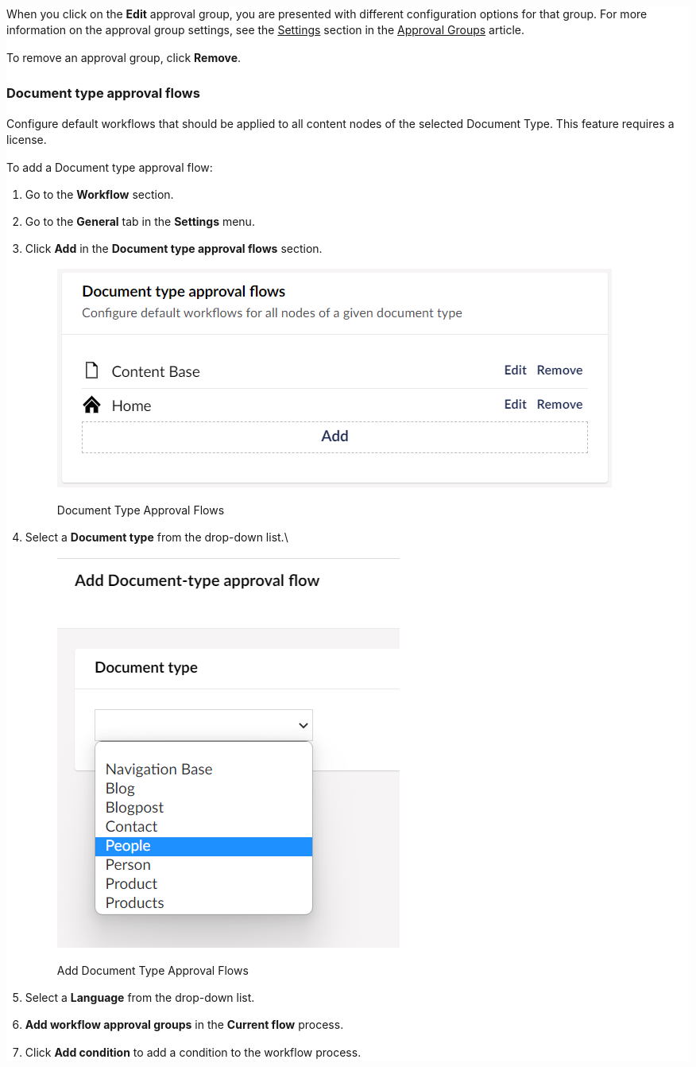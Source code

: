 When you click on the **Edit** approval group, you are presented with different configuration options for that group. For more information on the approval group settings, see the [Settings](approval-groups.md#approval-groups-settings) section in the [Approval Groups](approval-groups.md) article.

To remove an approval group, click **Remove**.

### Document type approval flows

Configure default workflows that should be applied to all content nodes of the selected Document Type. This feature requires a license.

To add a Document type approval flow:

1. Go to the **Workflow** section.
2. Go to the **General** tab in the **Settings** menu.
3. Click **Add** in the **Document type approval flows** section.&#x20;

    <figure><img src="images/doc-type-approval-flows.png" alt=""><figcaption><p>Document Type Approval Flows</p></figcaption></figure>
4. Select a **Document type** from the drop-down list.\


    <figure><img src="images/add-doc-type-approval-flows.png" alt=""><figcaption><p>Add Document Type Approval Flows</p></figcaption></figure>
5. Select a **Language** from the drop-down list.
6. **Add workflow approval groups** in the **Current flow** process.
7. Click **Add condition** to add a condition to the workflow process.&#x20;
